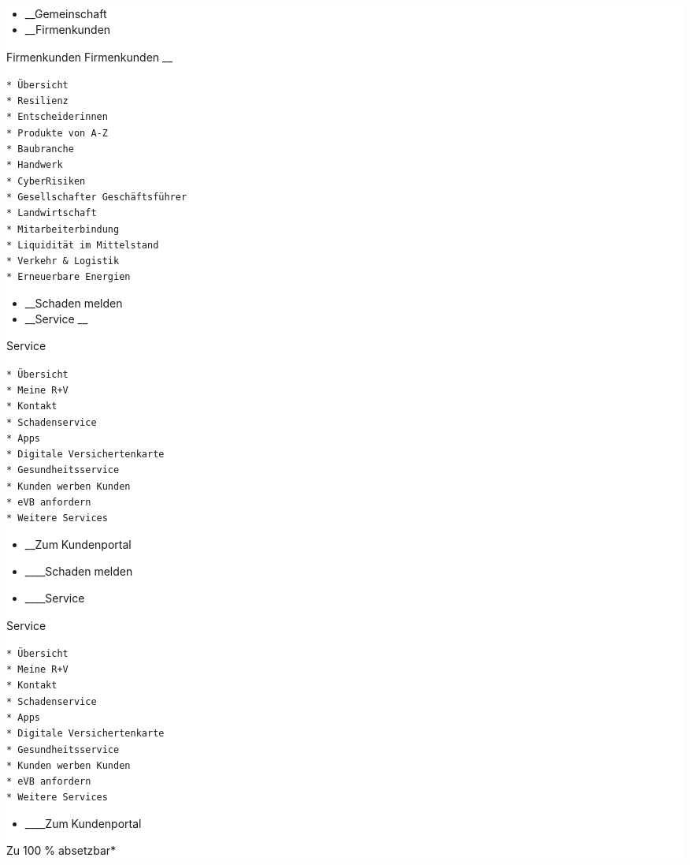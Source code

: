   * __Gemeinschaft
  * __Firmenkunden

Firmenkunden Firmenkunden __

    * Übersicht 
    * Resilienz 
    * Entscheiderinnen 
    * Produkte von A-Z 
    * Baubranche 
    * Handwerk 
    * CyberRisiken 
    * Gesellschafter Geschäftsführer 
    * Landwirtschaft 
    * Mitarbeiterbindung 
    * Liquidität im Mittelstand 
    * Verkehr & Logistik 
    * Erneuerbare Energien 

  * __Schaden melden
  * __Service __

Service

    * Übersicht 
    * Meine R+V 
    * Kontakt 
    * Schadenservice 
    * Apps 
    * Digitale Versichertenkarte 
    * Gesundheitsservice 
    * Kunden werben Kunden 
    * eVB anfordern 
    * Weitere Services 

  * __Zum Kundenportal

  * ____Schaden melden
  * ____Service

Service

    * Übersicht 
    * Meine R+V 
    * Kontakt 
    * Schadenservice 
    * Apps 
    * Digitale Versichertenkarte 
    * Gesundheitsservice 
    * Kunden werben Kunden 
    * eVB anfordern 
    * Weitere Services 

  * ____Zum Kundenportal

Zu 100 % absetzbar*
